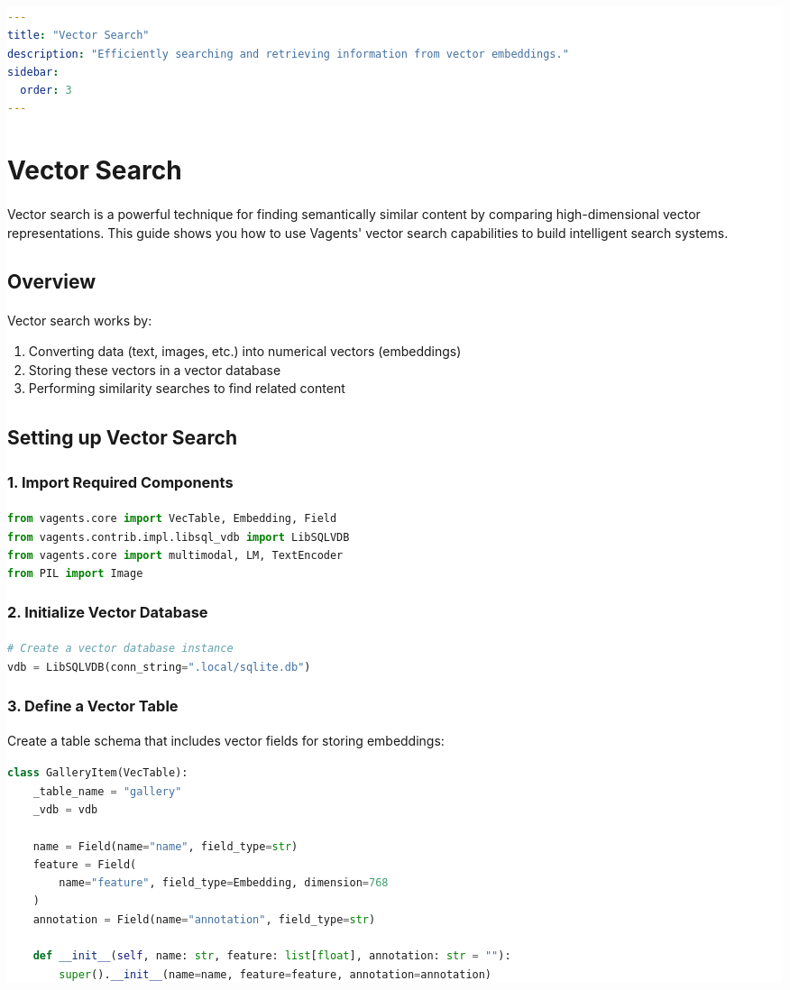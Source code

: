 ```yaml
---
title: "Vector Search"
description: "Efficiently searching and retrieving information from vector embeddings."
sidebar:
  order: 3
---
```


# Vector Search

Vector search is a powerful technique for finding semantically similar content by comparing high-dimensional vector representations. This guide shows you how to use Vagents' vector search capabilities to build intelligent search systems.

## Overview

Vector search works by:
1. Converting data (text, images, etc.) into numerical vectors (embeddings)
2. Storing these vectors in a vector database
3. Performing similarity searches to find related content

## Setting up Vector Search

### 1. Import Required Components

```python
from vagents.core import VecTable, Embedding, Field
from vagents.contrib.impl.libsql_vdb import LibSQLVDB
from vagents.core import multimodal, LM, TextEncoder
from PIL import Image
```

### 2. Initialize Vector Database

```python
# Create a vector database instance
vdb = LibSQLVDB(conn_string=".local/sqlite.db")
```

### 3. Define a Vector Table

Create a table schema that includes vector fields for storing embeddings:

```python
class GalleryItem(VecTable):
    _table_name = "gallery"
    _vdb = vdb

    name = Field(name="name", field_type=str)
    feature = Field(
        name="feature", field_type=Embedding, dimension=768
    )
    annotation = Field(name="annotation", field_type=str)

    def __init__(self, name: str, feature: list[float], annotation: str = ""):
        super().__init__(name=name, feature=feature, annotation=annotation)
```
